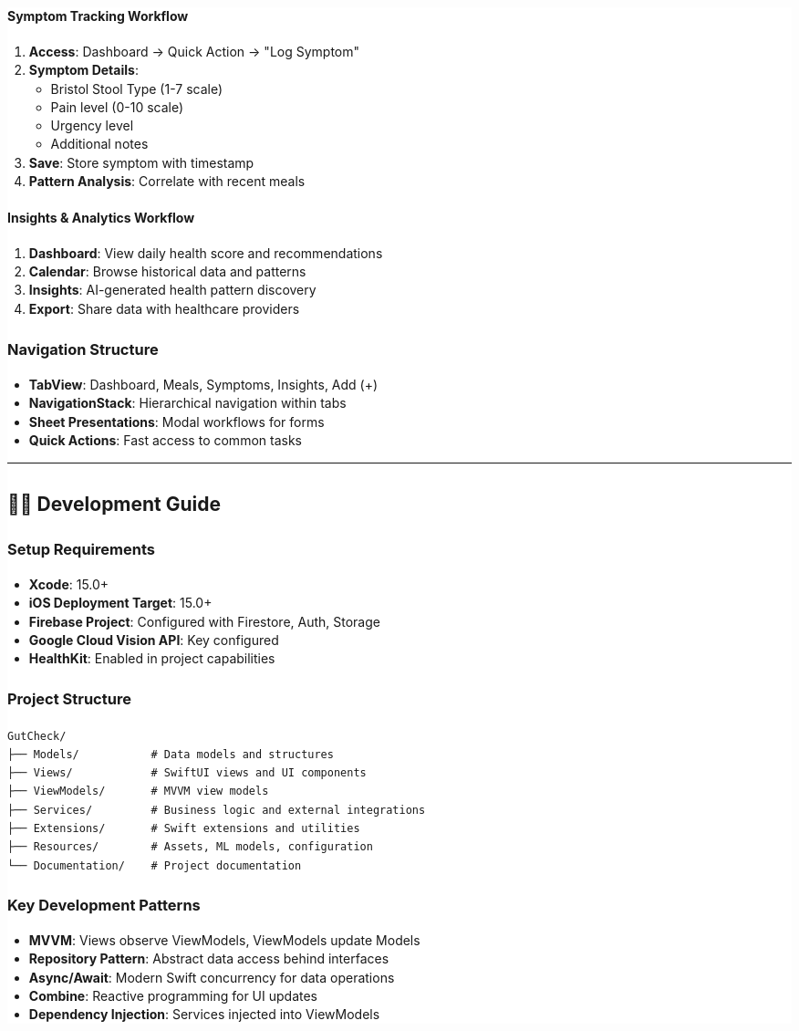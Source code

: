 #### **Symptom Tracking Workflow**
1. **Access**: Dashboard → Quick Action → "Log Symptom"
2. **Symptom Details**: 
   - Bristol Stool Type (1-7 scale)
   - Pain level (0-10 scale)
   - Urgency level
   - Additional notes
3. **Save**: Store symptom with timestamp
4. **Pattern Analysis**: Correlate with recent meals

#### **Insights & Analytics Workflow**
1. **Dashboard**: View daily health score and recommendations
2. **Calendar**: Browse historical data and patterns
3. **Insights**: AI-generated health pattern discovery
4. **Export**: Share data with healthcare providers

### **Navigation Structure**
- **TabView**: Dashboard, Meals, Symptoms, Insights, Add (+)
- **NavigationStack**: Hierarchical navigation within tabs
- **Sheet Presentations**: Modal workflows for forms
- **Quick Actions**: Fast access to common tasks

---

## 👨‍💻 **Development Guide**

### **Setup Requirements**
- **Xcode**: 15.0+
- **iOS Deployment Target**: 15.0+
- **Firebase Project**: Configured with Firestore, Auth, Storage
- **Google Cloud Vision API**: Key configured
- **HealthKit**: Enabled in project capabilities

### **Project Structure**
```
GutCheck/
├── Models/           # Data models and structures
├── Views/            # SwiftUI views and UI components
├── ViewModels/       # MVVM view models
├── Services/         # Business logic and external integrations
├── Extensions/       # Swift extensions and utilities
├── Resources/        # Assets, ML models, configuration
└── Documentation/    # Project documentation
```

### **Key Development Patterns**
- **MVVM**: Views observe ViewModels, ViewModels update Models
- **Repository Pattern**: Abstract data access behind interfaces
- **Async/Await**: Modern Swift concurrency for data operations
- **Combine**: Reactive programming for UI updates
- **Dependency Injection**: Services injected into ViewModels
